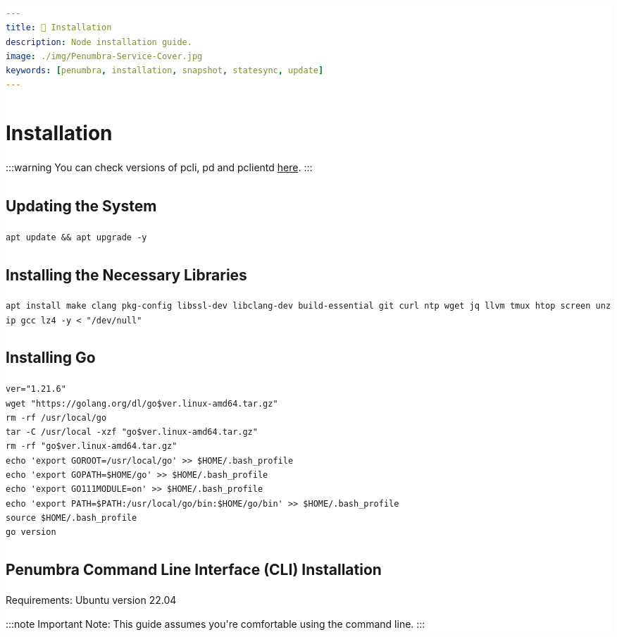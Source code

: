 ```yaml
---
title: 💾 Installation
description: Node installation guide.
image: ./img/Penumbra-Service-Cover.jpg
keywords: [penumbra, installation, snapshot, statesync, update]
---
```


# Installation

:::warning
You can check versions of pcli, pd and pclientd [here](https://github.com/penumbra-zone/penumbra/releases).
:::

## Updating the System
```shell
apt update && apt upgrade -y
```

## Installing the Necessary Libraries
```
apt install make clang pkg-config libssl-dev libclang-dev build-essential git curl ntp wget jq llvm tmux htop screen unzip gcc lz4 -y < "/dev/null"
```

## Installing Go
```shell
ver="1.21.6"
wget "https://golang.org/dl/go$ver.linux-amd64.tar.gz"
rm -rf /usr/local/go
tar -C /usr/local -xzf "go$ver.linux-amd64.tar.gz"
rm -rf "go$ver.linux-amd64.tar.gz"
echo 'export GOROOT=/usr/local/go' >> $HOME/.bash_profile
echo 'export GOPATH=$HOME/go' >> $HOME/.bash_profile
echo 'export GO111MODULE=on' >> $HOME/.bash_profile
echo 'export PATH=$PATH:/usr/local/go/bin:$HOME/go/bin' >> $HOME/.bash_profile
source $HOME/.bash_profile
go version
```


## Penumbra Command Line Interface (CLI) Installation

Requirements: Ubuntu version 22.04

:::note
Important Note: This guide assumes you're comfortable using the command line.
:::
